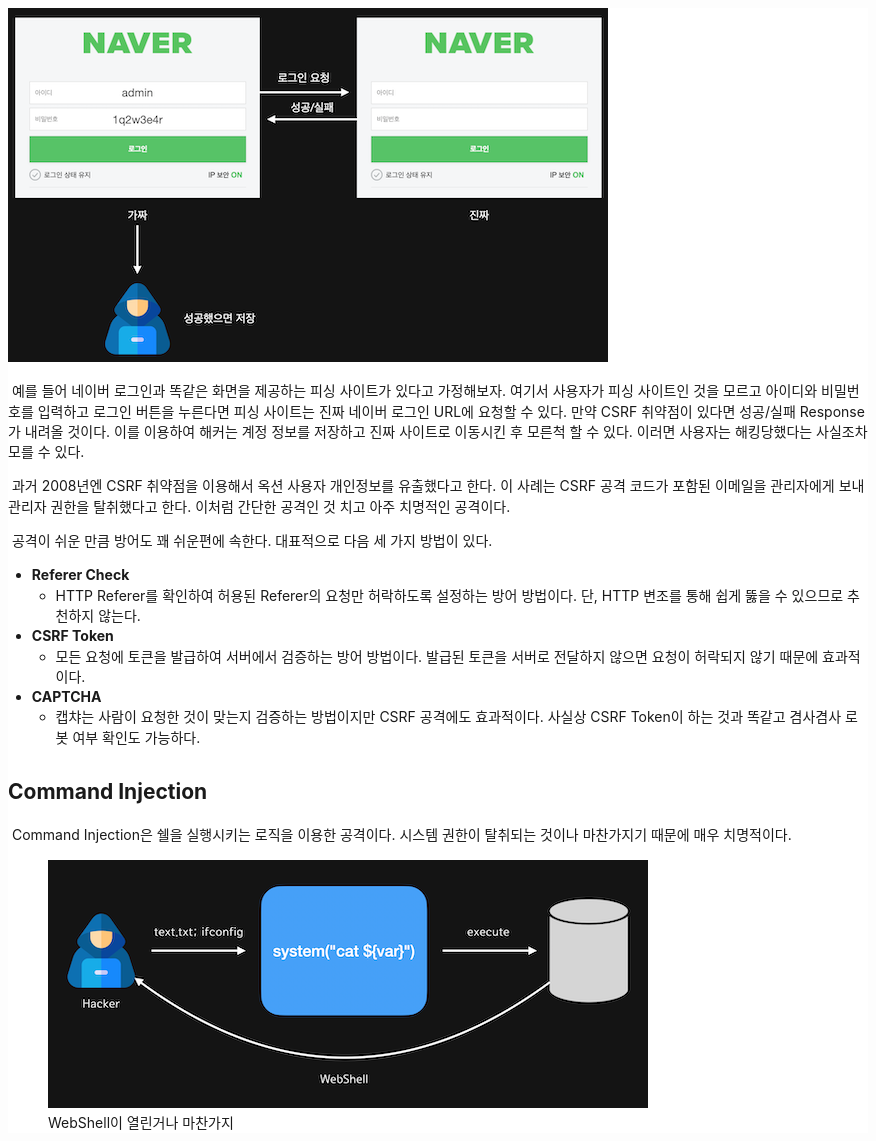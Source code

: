   <img src="/assets/img/2021-02-28-basic-web-hacking/csrf.png" />
</figure>

&nbsp;예를 들어 네이버 로그인과 똑같은 화면을 제공하는 피싱 사이트가 있다고 가정해보자. 여기서 사용자가 피싱 사이트인 것을 모르고 아이디와 비밀번호를 입력하고 로그인 버튼을 누른다면 피싱 사이트는 진짜 네이버 로그인 URL에 요청할 수 있다. 만약 CSRF 취약점이 있다면 성공/실패 Response가 내려올 것이다. 이를 이용하여 해커는 계정 정보를 저장하고 진짜 사이트로 이동시킨 후 모른척 할 수 있다. 이러면 사용자는 해킹당했다는 사실조차 모를 수 있다.

&nbsp;과거 2008년엔 CSRF 취약점을 이용해서 옥션 사용자 개인정보를 유출했다고 한다. 이 사례는 CSRF 공격 코드가 포함된 이메일을 관리자에게 보내 관리자 권한을 탈취했다고 한다. 이처럼 간단한 공격인 것 치고 아주 치명적인 공격이다.

&nbsp;공격이 쉬운 만큼 방어도 꽤 쉬운편에 속한다. 대표적으로 다음 세 가지 방법이 있다.

* **Referer Check**
  * HTTP Referer를 확인하여 허용된 Referer의 요청만 허락하도록 설정하는 방어 방법이다. 단, HTTP 변조를 통해 쉽게 뚫을 수 있으므로 추천하지 않는다.
* **CSRF Token**
  * 모든 요청에 토큰을 발급하여 서버에서 검증하는 방어 방법이다. 발급된 토큰을 서버로 전달하지 않으면 요청이 허락되지 않기 때문에 효과적이다.
* **CAPTCHA**
  * 캡챠는 사람이 요청한 것이 맞는지 검증하는 방법이지만 CSRF 공격에도 효과적이다. 사실상 CSRF Token이 하는 것과 똑같고 겸사겸사 로봇 여부 확인도 가능하다.
## Command Injection

&nbsp;Command Injection은 쉘을 실행시키는 로직을 이용한 공격이다. 시스템 권한이 탈취되는 것이나 마찬가지기 때문에 매우 치명적이다.

<figure>
  <img src="/assets/img/2021-02-28-basic-web-hacking/command-injection.png" />
  <figcaption>WebShell이 열린거나 마찬가지</figcaption>
</figure>
